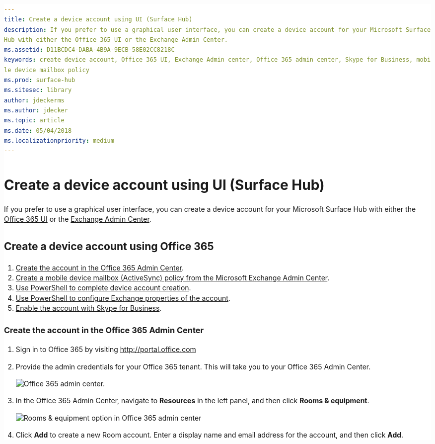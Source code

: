 ```yaml
---
title: Create a device account using UI (Surface Hub)
description: If you prefer to use a graphical user interface, you can create a device account for your Microsoft Surface Hub with either the Office 365 UI or the Exchange Admin Center.
ms.assetid: D11BCDC4-DABA-4B9A-9ECB-58E02CC8218C
keywords: create device account, Office 365 UI, Exchange Admin center, Office 365 admin center, Skype for Business, mobile device mailbox policy
ms.prod: surface-hub
ms.sitesec: library
author: jdeckerms
ms.author: jdecker
ms.topic: article
ms.date: 05/04/2018
ms.localizationpriority: medium
---
```


# Create a device account using UI (Surface Hub)


If you prefer to use a graphical user interface, you can create a device account for your Microsoft Surface Hub with either the [Office 365 UI](#create-device-acct-o365) or the [Exchange Admin Center](#create-device-acct-eac).

## <a href="" id="create-device-acct-o365"></a>Create a device account using Office 365


1.  [Create the account in the Office 365 Admin Center](#create-device-acct-o365-admin-ctr).
2.  [Create a mobile device mailbox (ActiveSync) policy from the Microsoft Exchange Admin Center](#create-device-acct-o365-mbx-policy).
3.  [Use PowerShell to complete device account creation](#create-device-acct-o365-complete-acct).
4.  [Use PowerShell to configure Exchange properties of the account](#create-device-acct-o365-configure-exch-prop).
5.  [Enable the account with Skype for Business](#create-device-acct-o365-skype-for-business).

### <a href="" id="create-device-acct-o365-admin-ctr"></a>Create the account in the Office 365 Admin Center

1.  Sign in to Office 365 by visiting http://portal.office.com
2.  Provide the admin credentials for your Office 365 tenant. This will take you to your Office 365 Admin Center.

    ![Office 365 admin center.](images/setupdeviceaccto365-02.png)

3. In the Office 365 Admin Center, navigate to **Resources** in the left panel, and then click **Rooms & equipment**.

    ![Rooms & equipment option in Office 365 admin center](images/room-equipment.png)

4. Click **Add** to create a new Room account. Enter a display name and email address for the account, and then click **Add**.
